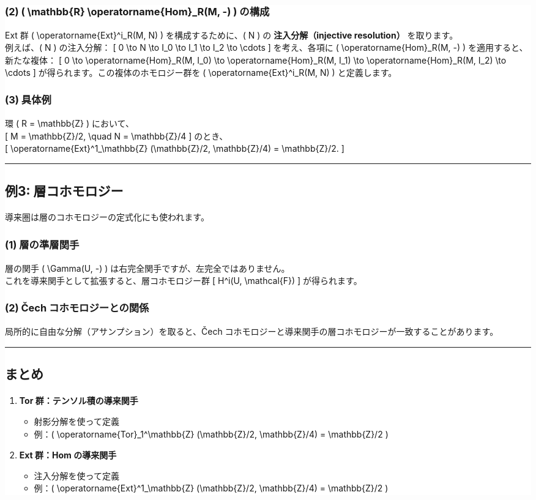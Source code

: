 ### **(2) \( \mathbb{R} \operatorname{Hom}_R(M, -) \) の構成**
Ext 群 \( \operatorname{Ext}^i_R(M, N) \) を構成するために、\( N \) の **注入分解（injective resolution）** を取ります。  
例えば、\( N \) の注入分解：
\[
0 \to N \to I_0 \to I_1 \to I_2 \to \cdots
\]
を考え、各項に \( \operatorname{Hom}_R(M, -) \) を適用すると、新たな複体：
\[
0 \to \operatorname{Hom}_R(M, I_0) \to \operatorname{Hom}_R(M, I_1) \to \operatorname{Hom}_R(M, I_2) \to \cdots
\]
が得られます。この複体のホモロジー群を \( \operatorname{Ext}^i_R(M, N) \) と定義します。

### **(3) 具体例**
環 \( R = \mathbb{Z} \) において、  
\[
M = \mathbb{Z}/2, \quad N = \mathbb{Z}/4
\]
のとき、  
\[
\operatorname{Ext}^1_\mathbb{Z} (\mathbb{Z}/2, \mathbb{Z}/4) = \mathbb{Z}/2.
\]

---

## **例3: 層コホモロジー**
導来圏は層のコホモロジーの定式化にも使われます。

### **(1) 層の準層関手**
層の関手 \( \Gamma(U, -) \) は右完全関手ですが、左完全ではありません。  
これを導来関手として拡張すると、層コホモロジー群
\[
H^i(U, \mathcal{F})
\]
が得られます。

### **(2) Čech コホモロジーとの関係**
局所的に自由な分解（アサンプション）を取ると、Čech コホモロジーと導来関手の層コホモロジーが一致することがあります。

---

## **まとめ**
1. **Tor 群：テンソル積の導来関手**
   - 射影分解を使って定義
   - 例：\( \operatorname{Tor}_1^\mathbb{Z} (\mathbb{Z}/2, \mathbb{Z}/4) = \mathbb{Z}/2 \)

2. **Ext 群：Hom の導来関手**
   - 注入分解を使って定義
   - 例：\( \operatorname{Ext}^1_\mathbb{Z} (\mathbb{Z}/2, \mathbb{Z}/4) = \mathbb{Z}/2 \)
